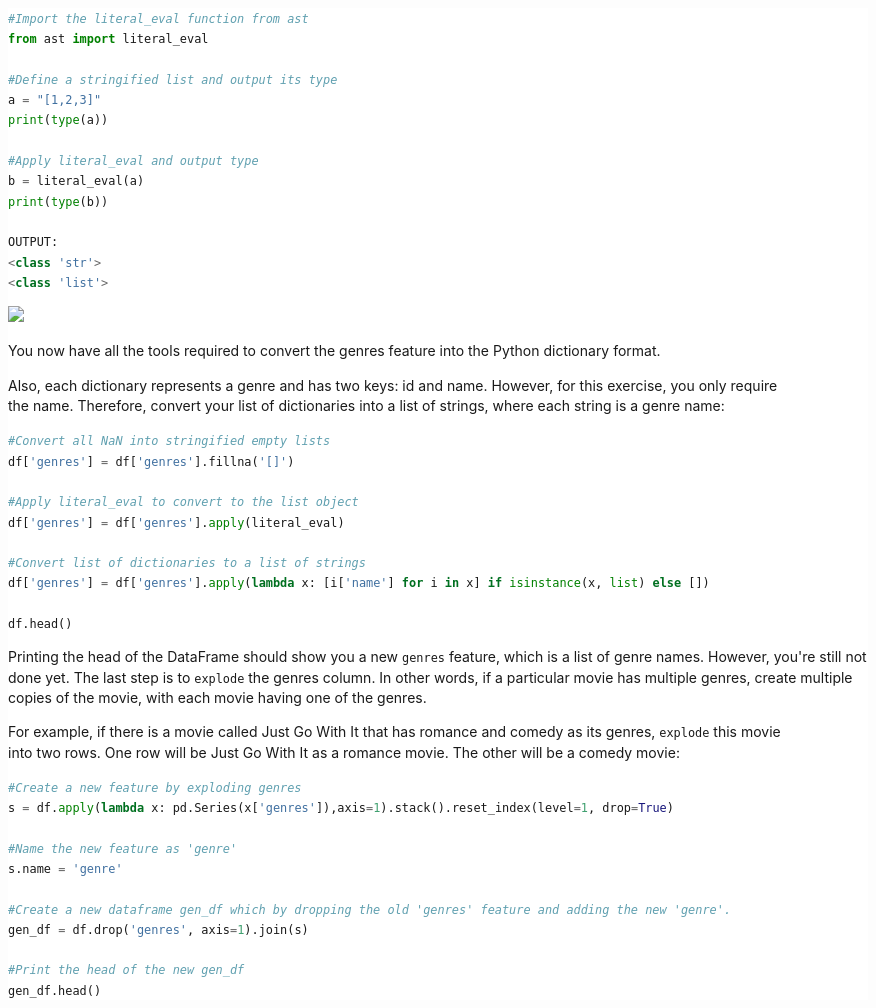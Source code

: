 ```py
#Import the literal_eval function from ast
from ast import literal_eval

#Define a stringified list and output its type
a = "[1,2,3]"
print(type(a))

#Apply literal_eval and output type
b = literal_eval(a)
print(type(b))

OUTPUT:
<class 'str'>
<class 'list'>
```

![](https://s3-eu-west-1.amazonaws.com/images.tutorialedge.net/images/python/recommender-system-python/image4-23.png)

You now have all the tools required to convert the genres feature into the
Python dictionary format.

Also, each dictionary represents a genre and has two keys: id and name. However,
for this exercise, you only require the name. Therefore, convert your list of
dictionaries into a list of strings, where each string is a genre name:

```py
#Convert all NaN into stringified empty lists
df['genres'] = df['genres'].fillna('[]')

#Apply literal_eval to convert to the list object
df['genres'] = df['genres'].apply(literal_eval)

#Convert list of dictionaries to a list of strings
df['genres'] = df['genres'].apply(lambda x: [i['name'] for i in x] if isinstance(x, list) else [])

df.head()
```

Printing the head of the DataFrame should show you a new `genres` feature, which
is a list of genre names. However, you're still not done yet. The last step is
to `explode` the genres column. In other words, if a particular movie has
multiple genres, create multiple copies of the movie, with each movie having one
of the genres.

For example, if there is a movie called Just Go With It that
has romance and comedy as its genres, `explode` this movie into two rows. One
row will be Just Go With It as a romance movie. The other will be
a comedy movie:

```py
#Create a new feature by exploding genres
s = df.apply(lambda x: pd.Series(x['genres']),axis=1).stack().reset_index(level=1, drop=True)

#Name the new feature as 'genre'
s.name = 'genre'

#Create a new dataframe gen_df which by dropping the old 'genres' feature and adding the new 'genre'.
gen_df = df.drop('genres', axis=1).join(s)

#Print the head of the new gen_df
gen_df.head()
```
